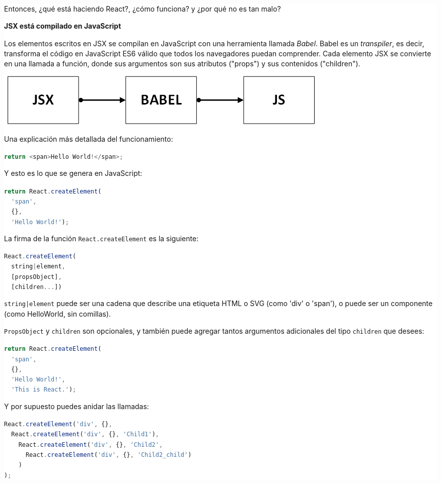 Entonces, ¿qué está haciendo React?, ¿cómo funciona? y ¿por qué no es tan malo?

**JSX está compilado en JavaScript**

Los elementos escritos en JSX se compilan en JavaScript con una herramienta llamada *Babel*. Babel es un *transpiler*, es decir, transforma el código en JavaScript ES6 válido que todos los navegadores puedan comprender. Cada elemento JSX se convierte en una llamada a función, donde sus argumentos son sus atributos ("props") y sus contenidos ("children").

![JSX->Babel->JS](https://github.com/jmfloreszazo/ebook/blob/master/react_full-stack/img/transpiler.png)

Una explicación más detallada del funcionamiento:

```javascript
return <span>Hello World!</span>;
```

Y esto es lo que se genera en JavaScript:

```javascript
return React.createElement(
  'span',
  {},
  'Hello World!');
```

La firma de la función `React.createElement` es la siguiente:

```javascript
React.createElement(
  string|element,
  [propsObject],
  [children...])
```
`string|element` puede ser una cadena que describe una etiqueta HTML o SVG (como 'div' o 'span'), o puede ser un componente (como HelloWorld, sin comillas).

`PropsObject` y `children` son opcionales, y también puede agregar tantos argumentos adicionales del tipo `children` que desees:

```javascript
return React.createElement(
  'span',
  {},
  'Hello World!',
  'This is React.');
```

Y por supuesto puedes anidar las llamadas:

```javascript
React.createElement('div', {},
  React.createElement('div', {}, 'Child1'),
    React.createElement('div', {}, 'Child2',
      React.createElement('div', {}, 'Child2_child')
    )
);
```
